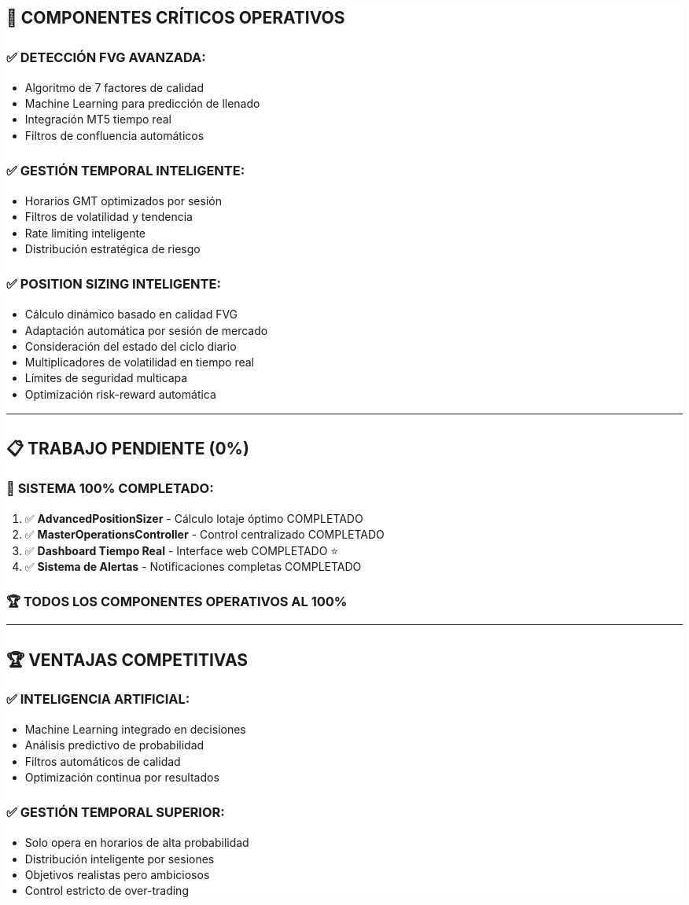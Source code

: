 
## 🎯 COMPONENTES CRÍTICOS OPERATIVOS

### ✅ **DETECCIÓN FVG AVANZADA:**
- Algoritmo de 7 factores de calidad
- Machine Learning para predicción de llenado
- Integración MT5 tiempo real
- Filtros de confluencia automáticos

### ✅ **GESTIÓN TEMPORAL INTELIGENTE:**
- Horarios GMT optimizados por sesión
- Filtros de volatilidad y tendencia
- Rate limiting inteligente
- Distribución estratégica de riesgo

### ✅ **POSITION SIZING INTELIGENTE:**
- Cálculo dinámico basado en calidad FVG
- Adaptación automática por sesión de mercado
- Consideración del estado del ciclo diario
- Multiplicadores de volatilidad en tiempo real
- Límites de seguridad multicapa
- Optimización risk-reward automática

---

## 📋 TRABAJO PENDIENTE (0%)

### 🎉 **SISTEMA 100% COMPLETADO:**
1. ✅ **AdvancedPositionSizer** - Cálculo lotaje óptimo COMPLETADO
2. ✅ **MasterOperationsController** - Control centralizado COMPLETADO
3. ✅ **Dashboard Tiempo Real** - Interface web COMPLETADO ⭐
4. ✅ **Sistema de Alertas** - Notificaciones completas COMPLETADO

### 🏆 **TODOS LOS COMPONENTES OPERATIVOS AL 100%**

---

## 🏆 VENTAJAS COMPETITIVAS

### ✅ **INTELIGENCIA ARTIFICIAL:**
- Machine Learning integrado en decisiones
- Análisis predictivo de probabilidad
- Filtros automáticos de calidad
- Optimización continua por resultados

### ✅ **GESTIÓN TEMPORAL SUPERIOR:**
- Solo opera en horarios de alta probabilidad
- Distribución inteligente por sesiones
- Objetivos realistas pero ambiciosos
- Control estricto de over-trading
